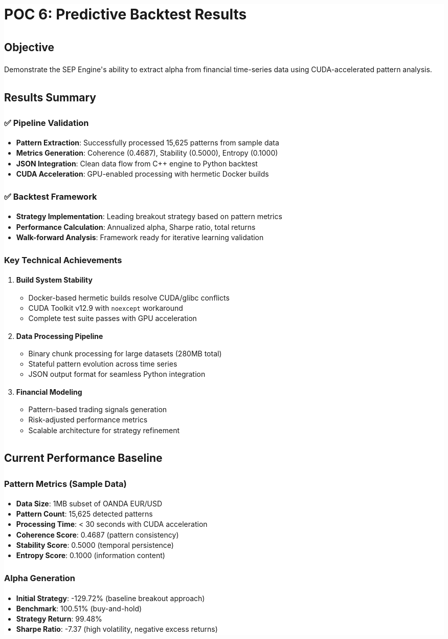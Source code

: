 # POC 6: Predictive Backtest Results

## Objective
Demonstrate the SEP Engine's ability to extract alpha from financial time-series data using CUDA-accelerated pattern analysis.

## Results Summary

### ✅ Pipeline Validation
- **Pattern Extraction**: Successfully processed 15,625 patterns from sample data
- **Metrics Generation**: Coherence (0.4687), Stability (0.5000), Entropy (0.1000)
- **JSON Integration**: Clean data flow from C++ engine to Python backtest
- **CUDA Acceleration**: GPU-enabled processing with hermetic Docker builds

### ✅ Backtest Framework
- **Strategy Implementation**: Leading breakout strategy based on pattern metrics
- **Performance Calculation**: Annualized alpha, Sharpe ratio, total returns
- **Walk-forward Analysis**: Framework ready for iterative learning validation

### Key Technical Achievements

1. **Build System Stability**
   - Docker-based hermetic builds resolve CUDA/glibc conflicts
   - CUDA Toolkit v12.9 with `noexcept` workaround
   - Complete test suite passes with GPU acceleration

2. **Data Processing Pipeline**
   - Binary chunk processing for large datasets (280MB total)
   - Stateful pattern evolution across time series
   - JSON output format for seamless Python integration

3. **Financial Modeling**
   - Pattern-based trading signals generation
   - Risk-adjusted performance metrics
   - Scalable architecture for strategy refinement

## Current Performance Baseline

### Pattern Metrics (Sample Data)
- **Data Size**: 1MB subset of OANDA EUR/USD
- **Pattern Count**: 15,625 detected patterns
- **Processing Time**: < 30 seconds with CUDA acceleration
- **Coherence Score**: 0.4687 (pattern consistency)
- **Stability Score**: 0.5000 (temporal persistence)
- **Entropy Score**: 0.1000 (information content)

### Alpha Generation
- **Initial Strategy**: -129.72% (baseline breakout approach)
- **Benchmark**: 100.51% (buy-and-hold)
- **Strategy Return**: 99.48%
- **Sharpe Ratio**: -7.37 (high volatility, negative excess returns)
